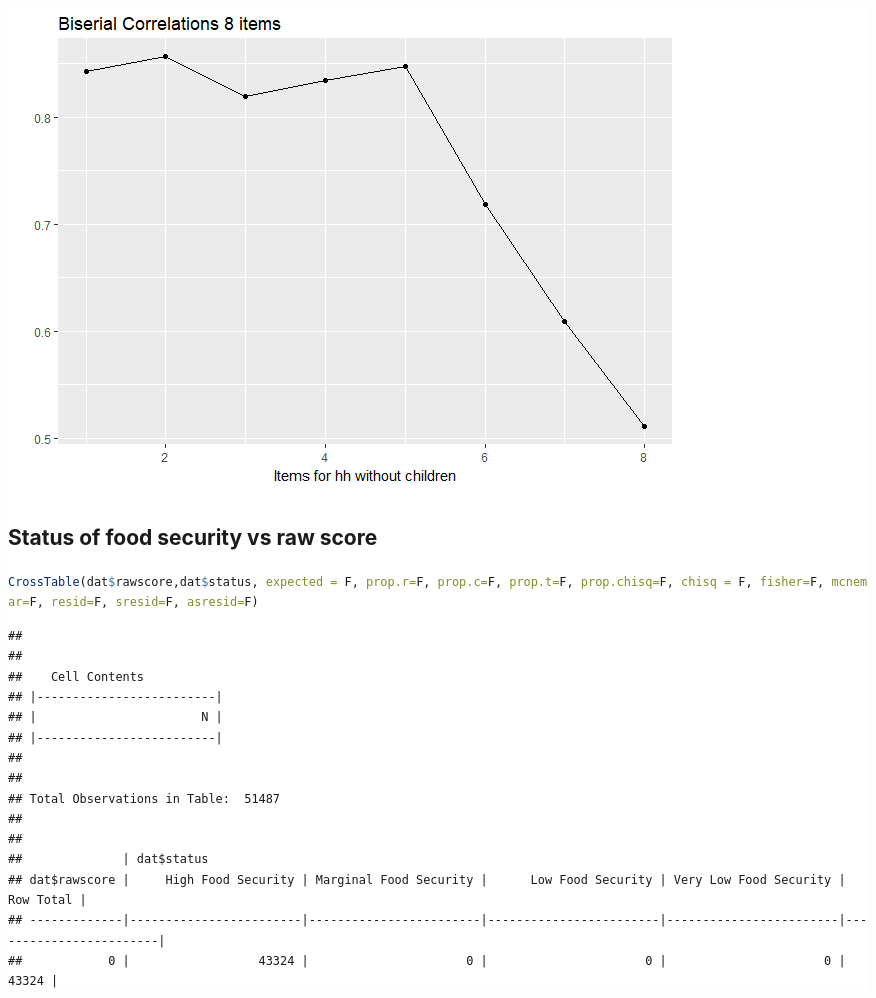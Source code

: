 ![](Analysis_of_hh_without_children_10_25_2017_files/figure-markdown_github/unnamed-chunk-3-2.png)

Status of food security vs raw score
------------------------------------

``` r
CrossTable(dat$rawscore,dat$status, expected = F, prop.r=F, prop.c=F, prop.t=F, prop.chisq=F, chisq = F, fisher=F, mcnemar=F, resid=F, sresid=F, asresid=F)
```

    ## 
    ##  
    ##    Cell Contents
    ## |-------------------------|
    ## |                       N |
    ## |-------------------------|
    ## 
    ##  
    ## Total Observations in Table:  51487 
    ## 
    ##  
    ##              | dat$status 
    ## dat$rawscore |     High Food Security | Marginal Food Security |      Low Food Security | Very Low Food Security |              Row Total | 
    ## -------------|------------------------|------------------------|------------------------|------------------------|------------------------|
    ##            0 |                  43324 |                      0 |                      0 |                      0 |                  43324 | 